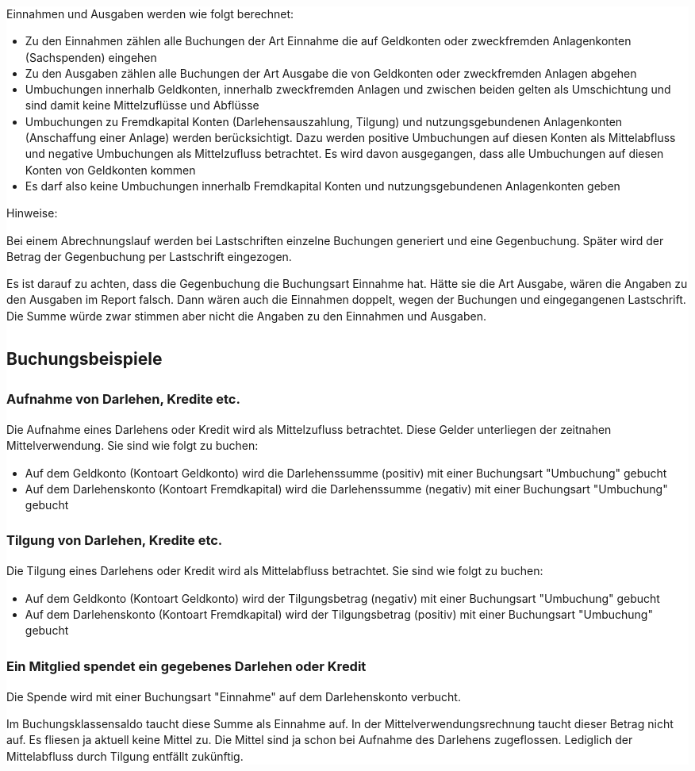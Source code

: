 Einnahmen und Ausgaben werden wie folgt berechnet:

* Zu den Einnahmen zählen alle Buchungen der Art Einnahme die auf Geldkonten oder zweckfremden Anlagenkonten (Sachspenden) eingehen
* Zu den Ausgaben zählen alle Buchungen der Art Ausgabe die von Geldkonten oder zweckfremden Anlagen abgehen
* Umbuchungen innerhalb Geldkonten, innerhalb zweckfremden Anlagen und zwischen beiden gelten als Umschichtung und sind damit keine Mittelzuflüsse und Abflüsse
* Umbuchungen zu Fremdkapital Konten (Darlehensauszahlung, Tilgung) und nutzungsgebundenen Anlagenkonten (Anschaffung einer Anlage) werden berücksichtigt. Dazu werden positive Umbuchungen auf diesen Konten als Mittelabfluss und negative Umbuchungen als Mittelzufluss betrachtet. Es wird davon ausgegangen, dass alle Umbuchungen auf diesen Konten von Geldkonten kommen
* Es darf also keine Umbuchungen innerhalb Fremdkapital Konten und nutzungsgebundenen Anlagenkonten geben

Hinweise:

Bei einem Abrechnungslauf werden bei Lastschriften einzelne Buchungen generiert und eine Gegenbuchung. Später wird der Betrag der Gegenbuchung per Lastschrift eingezogen.

Es ist darauf zu achten, dass die Gegenbuchung die Buchungsart Einnahme hat. Hätte sie die Art Ausgabe, wären die Angaben zu den Ausgaben im Report falsch. Dann wären auch die Einnahmen doppelt, wegen der Buchungen und eingegangenen Lastschrift. Die Summe würde zwar stimmen aber nicht die Angaben zu den Einnahmen und Ausgaben.

## Buchungsbeispiele

### Aufnahme von Darlehen, Kredite etc.

Die Aufnahme eines Darlehens oder Kredit wird als Mittelzufluss betrachtet. Diese Gelder unterliegen der zeitnahen Mittelverwendung. Sie sind wie folgt zu buchen:

* Auf dem Geldkonto (Kontoart Geldkonto) wird die Darlehenssumme (positiv) mit einer Buchungsart "Umbuchung" gebucht
* Auf dem Darlehenskonto (Kontoart Fremdkapital) wird die Darlehenssumme (negativ) mit einer Buchungsart "Umbuchung" gebucht

### Tilgung von Darlehen, Kredite etc.

Die Tilgung eines Darlehens oder Kredit wird als Mittelabfluss betrachtet. Sie sind wie folgt zu buchen:

* Auf dem Geldkonto (Kontoart Geldkonto) wird der Tilgungsbetrag (negativ) mit einer Buchungsart "Umbuchung" gebucht
* Auf dem Darlehenskonto (Kontoart Fremdkapital) wird der Tilgungsbetrag (positiv) mit einer Buchungsart "Umbuchung" gebucht

### Ein Mitglied spendet ein gegebenes Darlehen oder Kredit

Die Spende wird mit einer Buchungsart "Einnahme" auf dem Darlehenskonto verbucht.

Im Buchungsklassensaldo taucht diese Summe als Einnahme auf. In der Mittelverwendungsrechnung taucht dieser Betrag nicht auf. Es fliesen ja aktuell keine Mittel zu. Die Mittel sind ja schon bei Aufnahme des Darlehens zugeflossen. Lediglich der Mittelabfluss durch Tilgung entfällt zukünftig.
